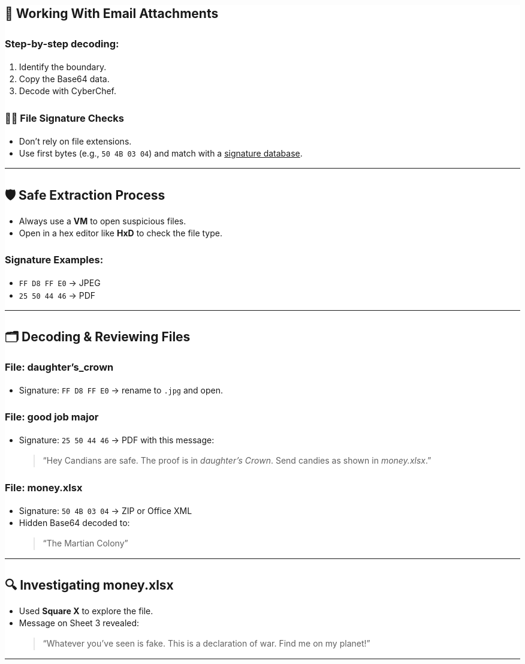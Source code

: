 ## 📎 Working With Email Attachments

### Step-by-step decoding:
1. Identify the boundary.  
2. Copy the Base64 data.  
3. Decode with CyberChef.

### 🧑‍💻 File Signature Checks  
- Don’t rely on file extensions.  
- Use first bytes (e.g., `50 4B 03 04`) and match with a [signature database](https://www.garykessler.net/library/file_sigs.html).

---

## 🛡️ Safe Extraction Process

- Always use a **VM** to open suspicious files.  
- Open in a hex editor like **HxD** to check the file type.

### Signature Examples:
- `FF D8 FF E0` → JPEG  
- `25 50 44 46` → PDF

---

## 🗂️ Decoding & Reviewing Files

### File: daughter’s_crown  
- Signature: `FF D8 FF E0` → rename to `.jpg` and open.

### File: good job major  
- Signature: `25 50 44 46` → PDF with this message:  
  > “Hey Candians are safe. The proof is in *daughter’s Crown*. Send candies as shown in *money.xlsx*.”

### File: money.xlsx  
- Signature: `50 4B 03 04` → ZIP or Office XML  
- Hidden Base64 decoded to:  
  > “The Martian Colony”

---

## 🔍 Investigating money.xlsx

- Used **Square X** to explore the file.  
- Message on Sheet 3 revealed:  
  > “Whatever you’ve seen is fake. This is a declaration of war. Find me on my planet!”

---
